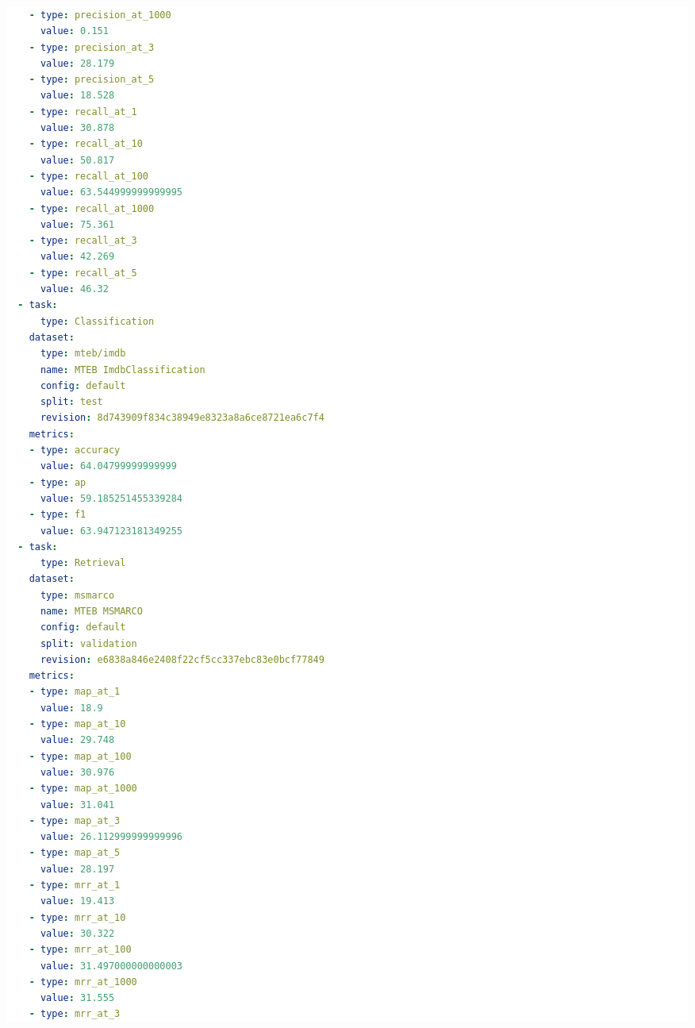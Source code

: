 ```yaml
    - type: precision_at_1000
      value: 0.151
    - type: precision_at_3
      value: 28.179
    - type: precision_at_5
      value: 18.528
    - type: recall_at_1
      value: 30.878
    - type: recall_at_10
      value: 50.817
    - type: recall_at_100
      value: 63.544999999999995
    - type: recall_at_1000
      value: 75.361
    - type: recall_at_3
      value: 42.269
    - type: recall_at_5
      value: 46.32
  - task:
      type: Classification
    dataset:
      type: mteb/imdb
      name: MTEB ImdbClassification
      config: default
      split: test
      revision: 8d743909f834c38949e8323a8a6ce8721ea6c7f4
    metrics:
    - type: accuracy
      value: 64.04799999999999
    - type: ap
      value: 59.185251455339284
    - type: f1
      value: 63.947123181349255
  - task:
      type: Retrieval
    dataset:
      type: msmarco
      name: MTEB MSMARCO
      config: default
      split: validation
      revision: e6838a846e2408f22cf5cc337ebc83e0bcf77849
    metrics:
    - type: map_at_1
      value: 18.9
    - type: map_at_10
      value: 29.748
    - type: map_at_100
      value: 30.976
    - type: map_at_1000
      value: 31.041
    - type: map_at_3
      value: 26.112999999999996
    - type: map_at_5
      value: 28.197
    - type: mrr_at_1
      value: 19.413
    - type: mrr_at_10
      value: 30.322
    - type: mrr_at_100
      value: 31.497000000000003
    - type: mrr_at_1000
      value: 31.555
    - type: mrr_at_3
```
